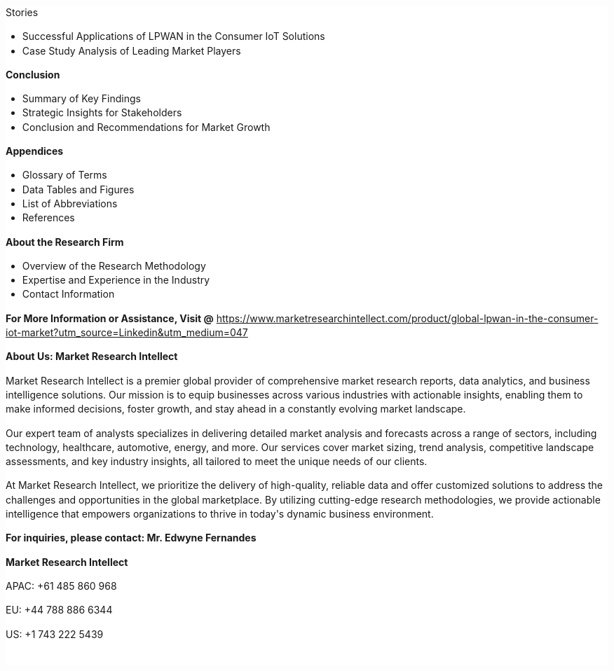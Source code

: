 Stories</strong></p><ul><li>Successful Applications of LPWAN in the Consumer IoT Solutions</li><li>Case Study Analysis of Leading Market Players</li></ul><p><strong>Conclusion</strong></p><ul><li>Summary of Key Findings</li><li>Strategic Insights for Stakeholders</li><li>Conclusion and Recommendations for Market Growth</li></ul><p><strong>Appendices</strong></p><ul><li>Glossary of Terms</li><li>Data Tables and Figures</li><li>List of Abbreviations</li><li>References</li></ul><p><strong>About the Research Firm</strong></p><ul><li>Overview of the Research Methodology</li><li>Expertise and Experience in the Industry</li><li>Contact Information</li></ul></div><div class="article-main__content" data-test-id="publishing-text-block"><p><span class="font-[700]"><strong>For More Information or Assistance, Visit @</strong>&nbsp;<a href="https://www.marketresearchintellect.com/product/global-lpwan-in-the-consumer-iot-market?utm_source=Linkedin&utm_medium=047">https://www.marketresearchintellect.com/product/global-lpwan-in-the-consumer-iot-market?utm_source=Linkedin&utm_medium=047</a></span></p><p><strong>About Us: Market Research Intellect</strong></p><p>Market Research Intellect is a premier global provider of comprehensive market research reports, data analytics, and business intelligence solutions. Our mission is to equip businesses across various industries with actionable insights, enabling them to make informed decisions, foster growth, and stay ahead in a constantly evolving market landscape.</p><p>Our expert team of analysts specializes in delivering detailed market analysis and forecasts across a range of sectors, including technology, healthcare, automotive, energy, and more. Our services cover market sizing, trend analysis, competitive landscape assessments, and key industry insights, all tailored to meet the unique needs of our clients.</p><p>At Market Research Intellect, we prioritize the delivery of high-quality, reliable data and offer customized solutions to address the challenges and opportunities in the global marketplace. By utilizing cutting-edge research methodologies, we provide actionable intelligence that empowers organizations to thrive in today's dynamic business environment.</p><p><strong>For inquiries, please contact: Mr. Edwyne Fernandes</strong></p><p><strong>Market Research Intellect</strong></p><p>APAC: +61 485 860 968</p><p>EU: +44 788 886 6344</p><p>US: +1 743 222 5439</p></div><div class="article-main__content" data-test-id="publishing-text-block">&nbsp;</div>
